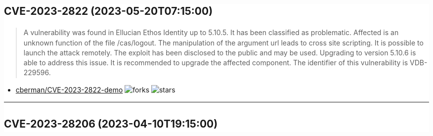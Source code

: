 ## CVE-2023-2822 (2023-05-20T07:15:00)
> A vulnerability was found in Ellucian Ethos Identity up to 5.10.5. It has been classified as problematic. Affected is an unknown function of the file /cas/logout. The manipulation of the argument url leads to cross site scripting. It is possible to launch the attack remotely. The exploit has been disclosed to the public and may be used. Upgrading to version 5.10.6 is able to address this issue. It is recommended to upgrade the affected component. The identifier of this vulnerability is VDB-229596.
- [cberman/CVE-2023-2822-demo](https://github.com/cberman/CVE-2023-2822-demo)	<img alt="forks" src="https://img.shields.io/github/forks/cberman/CVE-2023-2822-demo">	<img alt="stars" src="https://img.shields.io/github/stars/cberman/CVE-2023-2822-demo">

---
## CVE-2023-28206 (2023-04-10T19:15:00)
